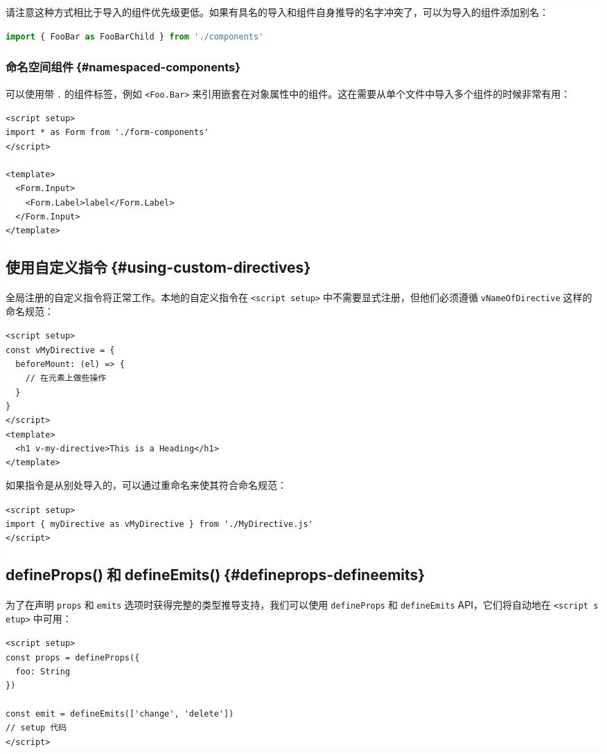 请注意这种方式相比于导入的组件优先级更低。如果有具名的导入和组件自身推导的名字冲突了，可以为导入的组件添加别名：

```js
import { FooBar as FooBarChild } from './components'
```

### 命名空间组件 {#namespaced-components}

可以使用带 `.` 的组件标签，例如 `<Foo.Bar>` 来引用嵌套在对象属性中的组件。这在需要从单个文件中导入多个组件的时候非常有用：

```vue
<script setup>
import * as Form from './form-components'
</script>

<template>
  <Form.Input>
    <Form.Label>label</Form.Label>
  </Form.Input>
</template>
```

## 使用自定义指令 {#using-custom-directives}

全局注册的自定义指令将正常工作。本地的自定义指令在 `<script setup>` 中不需要显式注册，但他们必须遵循 `vNameOfDirective` 这样的命名规范：

```vue
<script setup>
const vMyDirective = {
  beforeMount: (el) => {
    // 在元素上做些操作
  }
}
</script>
<template>
  <h1 v-my-directive>This is a Heading</h1>
</template>
```

如果指令是从别处导入的，可以通过重命名来使其符合命名规范：

```vue
<script setup>
import { myDirective as vMyDirective } from './MyDirective.js'
</script>
```

## defineProps() 和 defineEmits() {#defineprops-defineemits}

为了在声明 `props` 和 `emits` 选项时获得完整的类型推导支持，我们可以使用 `defineProps` 和 `defineEmits` API，它们将自动地在 `<script setup>` 中可用：

```vue
<script setup>
const props = defineProps({
  foo: String
})

const emit = defineEmits(['change', 'delete'])
// setup 代码
</script>
```
